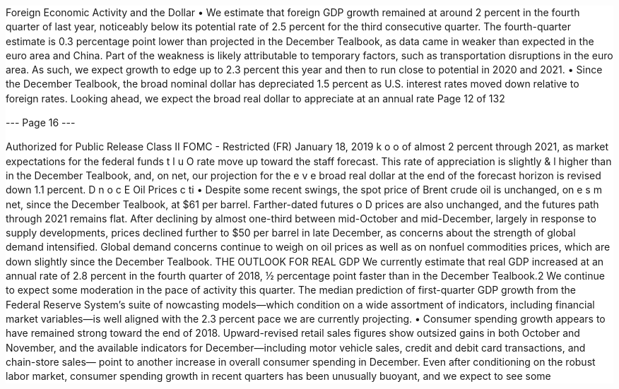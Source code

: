 Foreign Economic Activity and the Dollar
• We estimate that foreign GDP growth remained at around 2 percent in the
fourth quarter of last year, noticeably below its potential rate of 2.5 percent for
the third consecutive quarter. The fourth-quarter estimate is 0.3 percentage
point lower than projected in the December Tealbook, as data came in weaker
than expected in the euro area and China. Part of the weakness is likely
attributable to temporary factors, such as transportation disruptions in the euro
area. As such, we expect growth to edge up to 2.3 percent this year and then
to run close to potential in 2020 and 2021.
• Since the December Tealbook, the broad nominal dollar has depreciated
1.5 percent as U.S. interest rates moved down relative to foreign rates.
Looking ahead, we expect the broad real dollar to appreciate at an annual rate
Page 12 of 132

--- Page 16 ---

Authorized for Public Release
Class II FOMC - Restricted (FR) January 18, 2019
k
o
o
of almost 2 percent through 2021, as market expectations for the federal funds t l
u
O
rate move up toward the staff forecast. This rate of appreciation is slightly
&
l
higher than in the December Tealbook, and, on net, our projection for the e
v
e
broad real dollar at the end of the forecast horizon is revised down 1.1 percent. D
n
o
c
E
Oil Prices
c
ti
• Despite some recent swings, the spot price of Brent crude oil is unchanged, on e s
m
net, since the December Tealbook, at $61 per barrel. Farther-dated futures o
D
prices are also unchanged, and the futures path through 2021 remains flat.
After declining by almost one-third between mid-October and mid-December,
largely in response to supply developments, prices declined further to $50 per
barrel in late December, as concerns about the strength of global demand
intensified. Global demand concerns continue to weigh on oil prices as well
as on nonfuel commodities prices, which are down slightly since the
December Tealbook.
THE OUTLOOK FOR REAL GDP
We currently estimate that real GDP increased at an annual rate of 2.8 percent in
the fourth quarter of 2018, ½ percentage point faster than in the December Tealbook.2
We continue to expect some moderation in the pace of activity this quarter. The median
prediction of first-quarter GDP growth from the Federal Reserve System’s suite of
nowcasting models—which condition on a wide assortment of indicators, including
financial market variables—is well aligned with the 2.3 percent pace we are currently
projecting.
• Consumer spending growth appears to have remained strong toward the end
of 2018. Upward-revised retail sales figures show outsized gains in both
October and November, and the available indicators for December—including
motor vehicle sales, credit and debit card transactions, and chain-store sales—
point to another increase in overall consumer spending in December. Even
after conditioning on the robust labor market, consumer spending growth in
recent quarters has been unusually buoyant, and we expect to see some